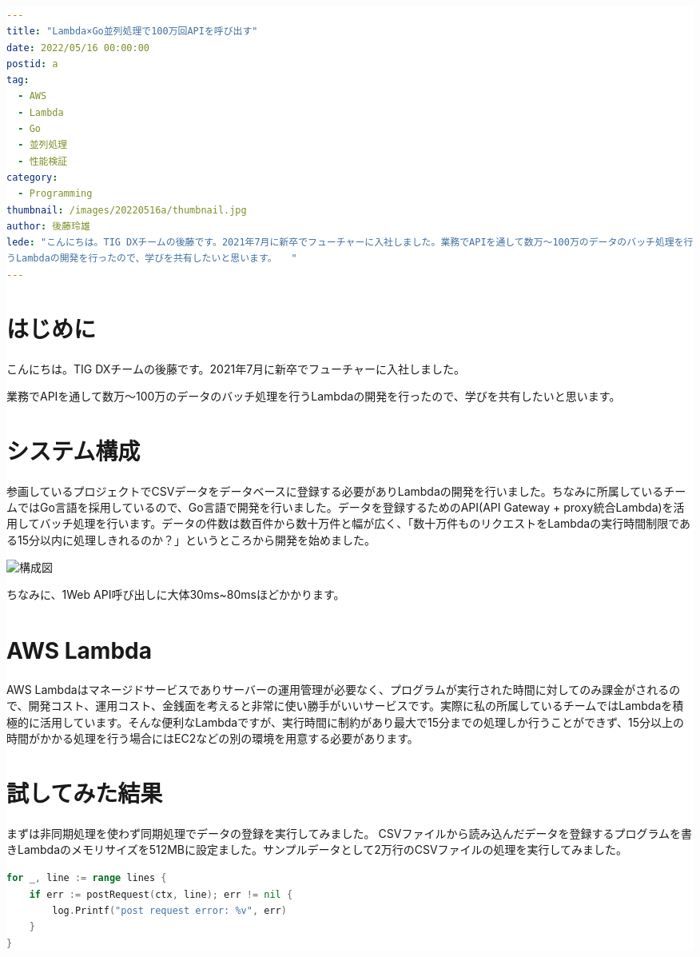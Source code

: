 ```yaml
---
title: "Lambda×Go並列処理で100万回APIを呼び出す"
date: 2022/05/16 00:00:00
postid: a
tag:
  - AWS
  - Lambda
  - Go
  - 並列処理
  - 性能検証
category:
  - Programming
thumbnail: /images/20220516a/thumbnail.jpg
author: 後藤玲雄
lede: "こんにちは。TIG DXチームの後藤です。2021年7月に新卒でフューチャーに入社しました。業務でAPIを通して数万～100万のデータのバッチ処理を行うLambdaの開発を行ったので、学びを共有したいと思います。　　"
---
```

# はじめに
こんにちは。TIG DXチームの後藤です。2021年7月に新卒でフューチャーに入社しました。

業務でAPIを通して数万～100万のデータのバッチ処理を行うLambdaの開発を行ったので、学びを共有したいと思います。
　　
# システム構成

参画しているプロジェクトでCSVデータをデータベースに登録する必要がありLambdaの開発を行いました。ちなみに所属しているチームではGo言語を採用しているので、Go言語で開発を行いました。データを登録するためのAPI(API Gateway + proxy統合Lambda)を活用してバッチ処理を行います。データの件数は数百件から数十万件と幅が広く、「数十万件ものリクエストをLambdaの実行時間制限である15分以内に処理しきれるのか？」というところから開発を始めました。

<img src="/images/20220516a/Image_from_iOS.jpg" alt="構成図" width="852" height="362" loading="lazy">

ちなみに、1Web API呼び出しに大体30ms~80msほどかかります。

# AWS Lambda
AWS Lambdaはマネージドサービスでありサーバーの運用管理が必要なく、プログラムが実行された時間に対してのみ課金がされるので、開発コスト、運用コスト、金銭面を考えると非常に使い勝手がいいサービスです。実際に私の所属しているチームではLambdaを積極的に活用しています。そんな便利なLambdaですが、実行時間に制約があり最大で15分までの処理しか行うことができず、15分以上の時間がかかる処理を行う場合にはEC2などの別の環境を用意する必要があります。

# 試してみた結果
 まずは非同期処理を使わず同期処理でデータの登録を実行してみました。
 CSVファイルから読み込んだデータを登録するプログラムを書きLambdaのメモリサイズを512MBに設定ました。サンプルデータとして2万行のCSVファイルの処理を実行してみました。

```go
for _, line := range lines {
    if err := postRequest(ctx, line); err != nil {
        log.Printf("post request error: %v", err)
    }
}
```
